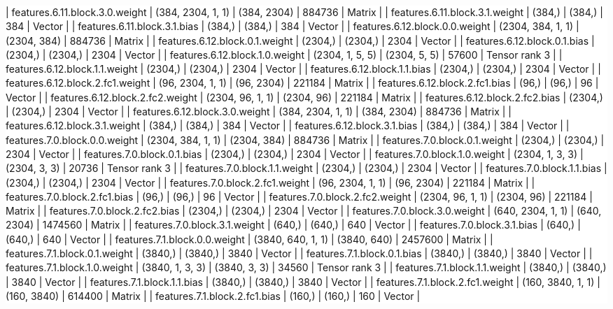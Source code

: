 | features.6.11.block.3.0.weight | (384, 2304, 1, 1) | (384, 2304) | 884736 | Matrix |
| features.6.11.block.3.1.weight | (384,) | (384,) | 384 | Vector |
| features.6.11.block.3.1.bias | (384,) | (384,) | 384 | Vector |
| features.6.12.block.0.0.weight | (2304, 384, 1, 1) | (2304, 384) | 884736 | Matrix |
| features.6.12.block.0.1.weight | (2304,) | (2304,) | 2304 | Vector |
| features.6.12.block.0.1.bias | (2304,) | (2304,) | 2304 | Vector |
| features.6.12.block.1.0.weight | (2304, 1, 5, 5) | (2304, 5, 5) | 57600 | Tensor rank 3 |
| features.6.12.block.1.1.weight | (2304,) | (2304,) | 2304 | Vector |
| features.6.12.block.1.1.bias | (2304,) | (2304,) | 2304 | Vector |
| features.6.12.block.2.fc1.weight | (96, 2304, 1, 1) | (96, 2304) | 221184 | Matrix |
| features.6.12.block.2.fc1.bias | (96,) | (96,) | 96 | Vector |
| features.6.12.block.2.fc2.weight | (2304, 96, 1, 1) | (2304, 96) | 221184 | Matrix |
| features.6.12.block.2.fc2.bias | (2304,) | (2304,) | 2304 | Vector |
| features.6.12.block.3.0.weight | (384, 2304, 1, 1) | (384, 2304) | 884736 | Matrix |
| features.6.12.block.3.1.weight | (384,) | (384,) | 384 | Vector |
| features.6.12.block.3.1.bias | (384,) | (384,) | 384 | Vector |
| features.7.0.block.0.0.weight | (2304, 384, 1, 1) | (2304, 384) | 884736 | Matrix |
| features.7.0.block.0.1.weight | (2304,) | (2304,) | 2304 | Vector |
| features.7.0.block.0.1.bias | (2304,) | (2304,) | 2304 | Vector |
| features.7.0.block.1.0.weight | (2304, 1, 3, 3) | (2304, 3, 3) | 20736 | Tensor rank 3 |
| features.7.0.block.1.1.weight | (2304,) | (2304,) | 2304 | Vector |
| features.7.0.block.1.1.bias | (2304,) | (2304,) | 2304 | Vector |
| features.7.0.block.2.fc1.weight | (96, 2304, 1, 1) | (96, 2304) | 221184 | Matrix |
| features.7.0.block.2.fc1.bias | (96,) | (96,) | 96 | Vector |
| features.7.0.block.2.fc2.weight | (2304, 96, 1, 1) | (2304, 96) | 221184 | Matrix |
| features.7.0.block.2.fc2.bias | (2304,) | (2304,) | 2304 | Vector |
| features.7.0.block.3.0.weight | (640, 2304, 1, 1) | (640, 2304) | 1474560 | Matrix |
| features.7.0.block.3.1.weight | (640,) | (640,) | 640 | Vector |
| features.7.0.block.3.1.bias | (640,) | (640,) | 640 | Vector |
| features.7.1.block.0.0.weight | (3840, 640, 1, 1) | (3840, 640) | 2457600 | Matrix |
| features.7.1.block.0.1.weight | (3840,) | (3840,) | 3840 | Vector |
| features.7.1.block.0.1.bias | (3840,) | (3840,) | 3840 | Vector |
| features.7.1.block.1.0.weight | (3840, 1, 3, 3) | (3840, 3, 3) | 34560 | Tensor rank 3 |
| features.7.1.block.1.1.weight | (3840,) | (3840,) | 3840 | Vector |
| features.7.1.block.1.1.bias | (3840,) | (3840,) | 3840 | Vector |
| features.7.1.block.2.fc1.weight | (160, 3840, 1, 1) | (160, 3840) | 614400 | Matrix |
| features.7.1.block.2.fc1.bias | (160,) | (160,) | 160 | Vector |